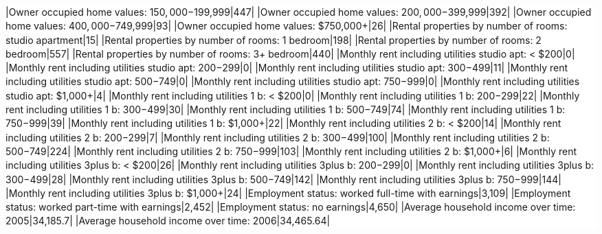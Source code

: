 |Owner occupied home values: $150,000-$199,999|447|
|Owner occupied home values: $200,000-$399,999|392|
|Owner occupied home values: $400,000-$749,999|93|
|Owner occupied home values: $750,000+|26|
|Rental properties by number of rooms: studio apartment|15|
|Rental properties by number of rooms: 1 bedroom|198|
|Rental properties by number of rooms: 2 bedroom|557|
|Rental properties by number of rooms: 3+ bedroom|440|
|Monthly rent including utilities studio apt: < $200|0|
|Monthly rent including utilities studio apt: $200-$299|0|
|Monthly rent including utilities studio apt: $300-$499|11|
|Monthly rent including utilities studio apt: $500-$749|0|
|Monthly rent including utilities studio apt: $750-$999|0|
|Monthly rent including utilities studio apt: $1,000+|4|
|Monthly rent including utilities 1 b: < $200|0|
|Monthly rent including utilities 1 b: $200-$299|22|
|Monthly rent including utilities 1 b: $300-$499|30|
|Monthly rent including utilities 1 b: $500-$749|74|
|Monthly rent including utilities 1 b: $750-$999|39|
|Monthly rent including utilities 1 b: $1,000+|22|
|Monthly rent including utilities 2 b: < $200|14|
|Monthly rent including utilities 2 b: $200-$299|7|
|Monthly rent including utilities 2 b: $300-$499|100|
|Monthly rent including utilities 2 b: $500-$749|224|
|Monthly rent including utilities 2 b: $750-$999|103|
|Monthly rent including utilities 2 b: $1,000+|6|
|Monthly rent including utilities 3plus b: < $200|26|
|Monthly rent including utilities 3plus b: $200-$299|0|
|Monthly rent including utilities 3plus b: $300-$499|28|
|Monthly rent including utilities 3plus b: $500-$749|142|
|Monthly rent including utilities 3plus b: $750-$999|144|
|Monthly rent including utilities 3plus b: $1,000+|24|
|Employment status: worked full-time with earnings|3,109|
|Employment status: worked part-time with earnings|2,452|
|Employment status: no earnings|4,650|
|Average household income over time: 2005|34,185.7|
|Average household income over time: 2006|34,465.64|